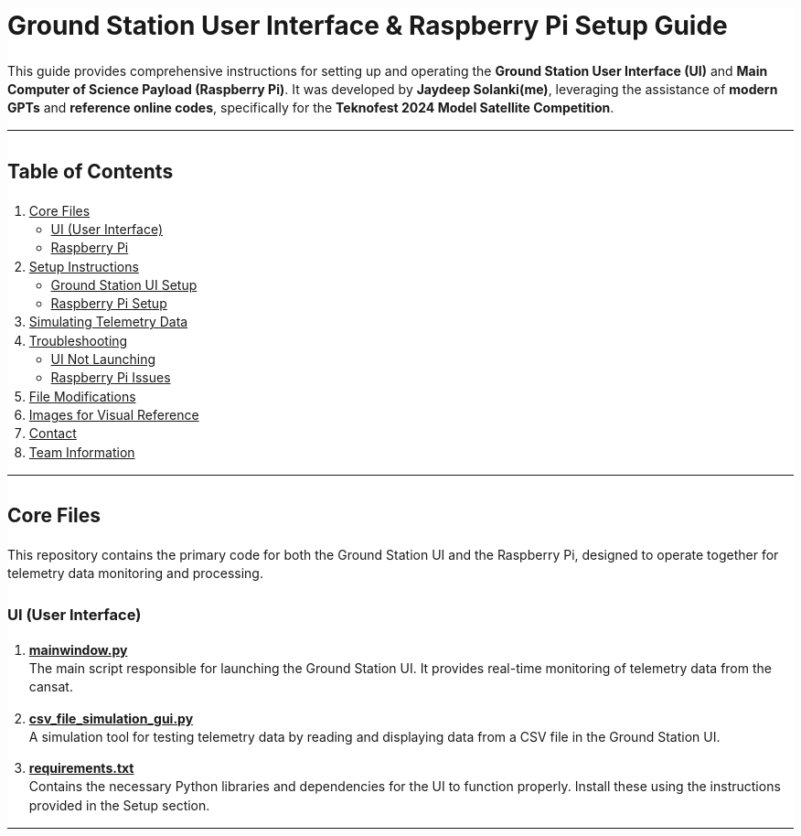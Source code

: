 # Ground Station User Interface & Raspberry Pi Setup Guide

This guide provides comprehensive instructions for setting up and operating the **Ground Station User Interface (UI)**
and **Main Computer of Science Payload (Raspberry Pi)**. It was developed by **Jaydeep Solanki(me)**, leveraging the
assistance of **modern GPTs** and **reference online codes**, specifically for the **Teknofest 2024 Model Satellite
Competition**.

---

## Table of Contents

1. [Core Files](#core-files)
    - [UI (User Interface)](#ui-user-interface)
    - [Raspberry Pi](#raspberry-pi)
2. [Setup Instructions](#setup-instructions)
    - [Ground Station UI Setup](#ground-station-ui-setup)
    - [Raspberry Pi Setup](#raspberry-pi-setup)
3. [Simulating Telemetry Data](#simulating-telemetry-data)
4. [Troubleshooting](#troubleshooting)
    - [UI Not Launching](#ui-not-launching)
    - [Raspberry Pi Issues](#raspberry-pi-issues)
5. [File Modifications](#file-modifications)
6. [Images for Visual Reference](#images-for-visual-reference)
7. [Contact](#contact)
8. [Team Information](#team-information)

---

## Core Files

This repository contains the primary code for both the Ground Station UI and the Raspberry Pi, designed to operate
together for telemetry data monitoring and processing.

### UI (User Interface)

1. **[mainwindow.py](./UI/mainwindow.py)**  
   The main script responsible for launching the Ground Station UI. It provides real-time monitoring of telemetry data
   from the cansat.

2. **[csv_file_simulation_gui.py](./UI/csv_file_simulation_gui.py)**  
   A simulation tool for testing telemetry data by reading and displaying data from a CSV file in the Ground Station UI.

3. **[requirements.txt](./UI/requirements.txt)**  
   Contains the necessary Python libraries and dependencies for the UI to function properly. Install these using the
   instructions provided in the Setup section.

---